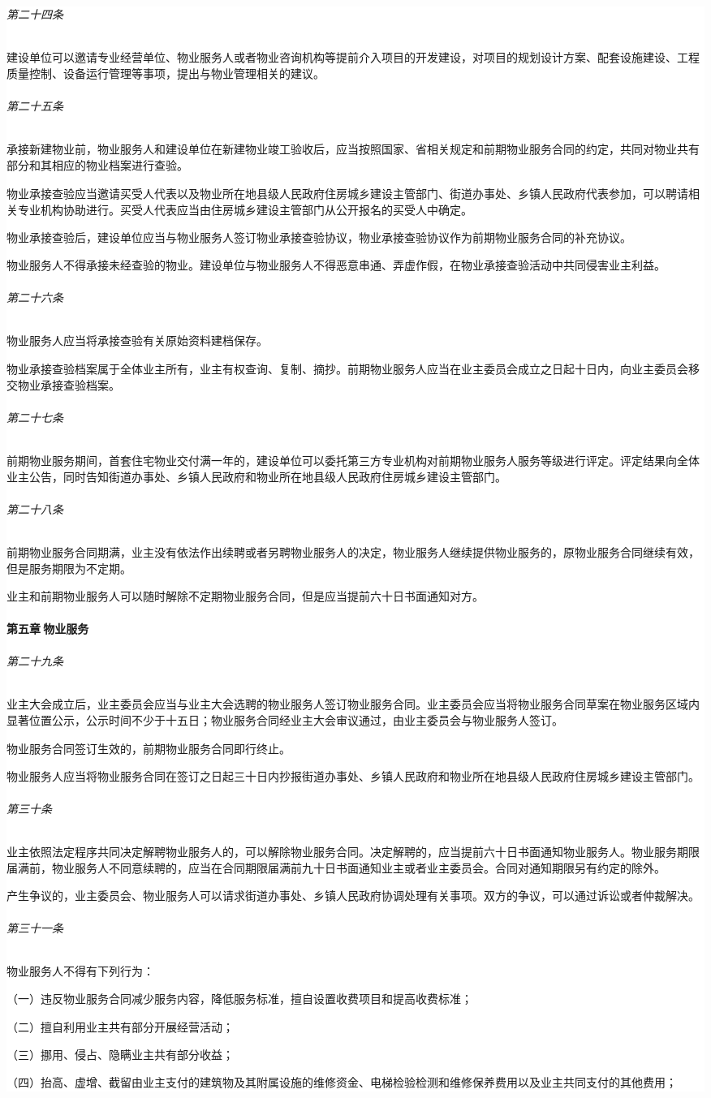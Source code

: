 ###### 第二十四条

建设单位可以邀请专业经营单位、物业服务人或者物业咨询机构等提前介入项目的开发建设，对项目的规划设计方案、配套设施建设、工程质量控制、设备运行管理等事项，提出与物业管理相关的建议。

###### 第二十五条

承接新建物业前，物业服务人和建设单位在新建物业竣工验收后，应当按照国家、省相关规定和前期物业服务合同的约定，共同对物业共有部分和其相应的物业档案进行查验。

物业承接查验应当邀请买受人代表以及物业所在地县级人民政府住房城乡建设主管部门、街道办事处、乡镇人民政府代表参加，可以聘请相关专业机构协助进行。买受人代表应当由住房城乡建设主管部门从公开报名的买受人中确定。

物业承接查验后，建设单位应当与物业服务人签订物业承接查验协议，物业承接查验协议作为前期物业服务合同的补充协议。

物业服务人不得承接未经查验的物业。建设单位与物业服务人不得恶意串通、弄虚作假，在物业承接查验活动中共同侵害业主利益。

###### 第二十六条

物业服务人应当将承接查验有关原始资料建档保存。

物业承接查验档案属于全体业主所有，业主有权查询、复制、摘抄。前期物业服务人应当在业主委员会成立之日起十日内，向业主委员会移交物业承接查验档案。

###### 第二十七条

前期物业服务期间，首套住宅物业交付满一年的，建设单位可以委托第三方专业机构对前期物业服务人服务等级进行评定。评定结果向全体业主公告，同时告知街道办事处、乡镇人民政府和物业所在地县级人民政府住房城乡建设主管部门。

###### 第二十八条

前期物业服务合同期满，业主没有依法作出续聘或者另聘物业服务人的决定，物业服务人继续提供物业服务的，原物业服务合同继续有效，但是服务期限为不定期。

业主和前期物业服务人可以随时解除不定期物业服务合同，但是应当提前六十日书面通知对方。

#### 第五章 物业服务

###### 第二十九条

业主大会成立后，业主委员会应当与业主大会选聘的物业服务人签订物业服务合同。业主委员会应当将物业服务合同草案在物业服务区域内显著位置公示，公示时间不少于十五日；物业服务合同经业主大会审议通过，由业主委员会与物业服务人签订。

物业服务合同签订生效的，前期物业服务合同即行终止。

物业服务人应当将物业服务合同在签订之日起三十日内抄报街道办事处、乡镇人民政府和物业所在地县级人民政府住房城乡建设主管部门。

###### 第三十条

业主依照法定程序共同决定解聘物业服务人的，可以解除物业服务合同。决定解聘的，应当提前六十日书面通知物业服务人。物业服务期限届满前，物业服务人不同意续聘的，应当在合同期限届满前九十日书面通知业主或者业主委员会。合同对通知期限另有约定的除外。

产生争议的，业主委员会、物业服务人可以请求街道办事处、乡镇人民政府协调处理有关事项。双方的争议，可以通过诉讼或者仲裁解决。

###### 第三十一条

物业服务人不得有下列行为：

（一）违反物业服务合同减少服务内容，降低服务标准，擅自设置收费项目和提高收费标准；

（二）擅自利用业主共有部分开展经营活动；

（三）挪用、侵占、隐瞒业主共有部分收益；

（四）抬高、虚增、截留由业主支付的建筑物及其附属设施的维修资金、电梯检验检测和维修保养费用以及业主共同支付的其他费用；
